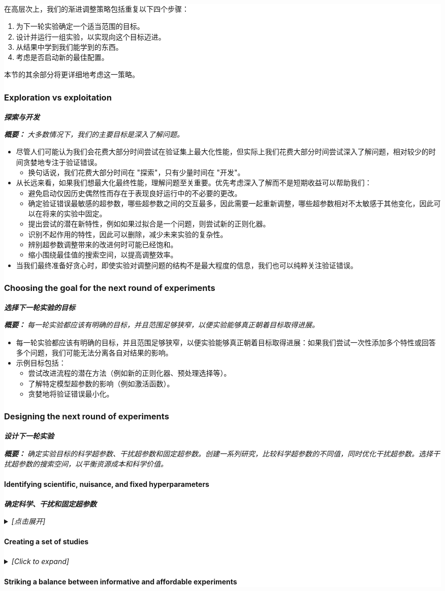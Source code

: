 在高层次上，我们的渐进调整策略包括重复以下四个步骤：

1. 为下一轮实验确定一个适当范围的目标。
2. 设计并运行一组实验，以实现向这个目标迈进。
3. 从结果中学到我们能学到的东西。
4. 考虑是否启动新的最佳配置。

本节的其余部分将更详细地考虑这一策略。

### Exploration vs exploitation

**_探索与开发_**

**_概要：_** _大多数情况下，我们的主要目标是深入了解问题。_

- 尽管人们可能认为我们会花费大部分时间尝试在验证集上最大化性能，但实际上我们花费大部分时间尝试深入了解问题，相对较少的时间贪婪地专注于验证错误。
  - 换句话说，我们花费大部分时间在 "探索"，只有少量时间在 "开发"。
- 从长远来看，如果我们想最大化最终性能，理解问题至关重要。优先考虑深入了解而不是短期收益可以帮助我们：
  - 避免启动仅因历史偶然性而存在于表现良好运行中的不必要的更改。
  - 确定验证错误最敏感的超参数，哪些超参数之间的交互最多，因此需要一起重新调整，哪些超参数相对不太敏感于其他变化，因此可以在将来的实验中固定。
  - 提出尝试的潜在新特性，例如如果过拟合是一个问题，则尝试新的正则化器。
  - 识别不起作用的特性，因此可以删除，减少未来实验的复杂性。
  - 辨别超参数调整带来的改进何时可能已经饱和。
  - 缩小围绕最佳值的搜索空间，以提高调整效率。
- 当我们最终准备好贪心时，即使实验对调整问题的结构不是最大程度的信息，我们也可以纯粹关注验证错误。

### Choosing the goal for the next round of experiments

**_选择下一轮实验的目标_**

**_概要：_** _每一轮实验都应该有明确的目标，并且范围足够狭窄，以便实验能够真正朝着目标取得进展。_

- 每一轮实验都应该有明确的目标，并且范围足够狭窄，以便实验能够真正朝着目标取得进展：如果我们尝试一次性添加多个特性或回答多个问题，我们可能无法分离各自对结果的影响。
- 示例目标包括：
  - 尝试改进流程的潜在方法（例如新的正则化器、预处理选择等）。
  - 了解特定模型超参数的影响（例如激活函数）。
  - 贪婪地将验证错误最小化。

### Designing the next round of experiments

**_设计下一轮实验_**

**_概要：_** _确定实验目标的科学超参数、干扰超参数和固定超参数。创建一系列研究，比较科学超参数的不同值，同时优化干扰超参数。选择干扰超参数的搜索空间，以平衡资源成本和科学价值。_

#### Identifying scientific, nuisance, and fixed hyperparameters

**_确定科学、干扰和固定超参数_**

<details><summary><em>[点击展开]</em></summary></details>

#### Creating a set of studies

<details><summary><em>[Click to expand]</em></summary></details>

#### Striking a balance between informative and affordable experiments
